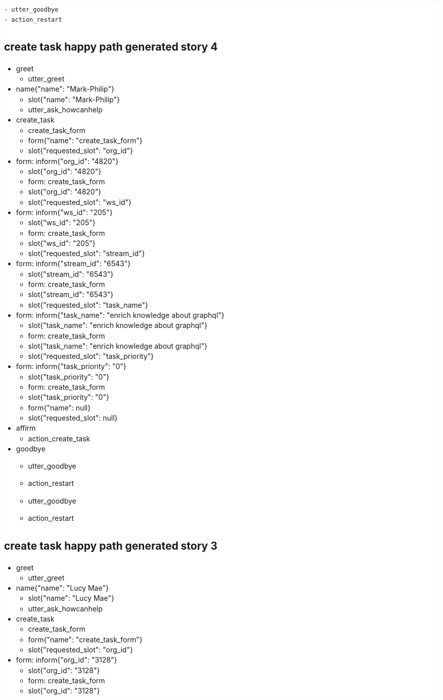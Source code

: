 
    - utter_goodbye
    - action_restart    

## create task happy path generated story 4 
 * greet
    - utter_greet
* name{"name": "Mark-Philip"}
    - slot{"name": "Mark-Philip"}
    - utter_ask_howcanhelp
* create_task
    - create_task_form
    - form{"name": "create_task_form"}
    - slot{"requested_slot": "org_id"}
* form: inform{"org_id": "4820"}
    - slot{"org_id": "4820"}
    - form: create_task_form
    - slot{"org_id": "4820"}
    - slot{"requested_slot": "ws_id"}
* form: inform{"ws_id": "205"}
    - slot{"ws_id": "205"}
    - form: create_task_form
    - slot{"ws_id": "205"}
    - slot{"requested_slot": "stream_id"}
* form: inform{"stream_id": "6543"}
    - slot{"stream_id": "6543"}
    - form: create_task_form
    - slot{"stream_id": "6543"}
    - slot{"requested_slot": "task_name"}
* form: inform{"task_name": "enrich knowledge about graphql"}
    - slot{"task_name": "enrich knowledge about graphql"}
    - form: create_task_form
    - slot{"task_name": "enrich knowledge about graphql"}
    - slot{"requested_slot": "task_priority"}
* form: inform{"task_priority": "0"}
    - slot{"task_priority": "0"}
    - form: create_task_form
    - slot{"task_priority": "0"}
    - form{"name": null}
    - slot{"requested_slot": null}
* affirm
    - action_create_task
* goodbye
    - utter_goodbye
    - action_restart    


    - utter_goodbye
    - action_restart    

## create task happy path generated story 3 
 * greet
    - utter_greet
* name{"name": "Lucy Mae"}
    - slot{"name": "Lucy Mae"}
    - utter_ask_howcanhelp
* create_task
    - create_task_form
    - form{"name": "create_task_form"}
    - slot{"requested_slot": "org_id"}
* form: inform{"org_id": "3128"}
    - slot{"org_id": "3128"}
    - form: create_task_form
    - slot{"org_id": "3128"}
